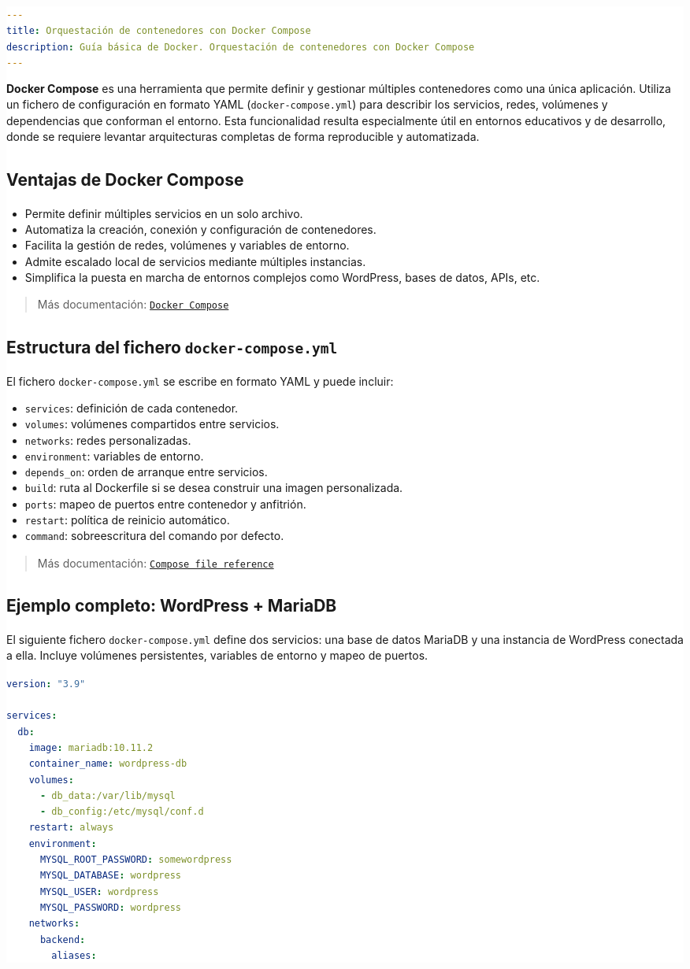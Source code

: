 ```yaml
---
title: Orquestación de contenedores con Docker Compose
description: Guía básica de Docker. Orquestación de contenedores con Docker Compose
---
```


**Docker Compose** es una herramienta que permite definir y gestionar múltiples contenedores como una única aplicación. Utiliza un fichero de configuración en formato YAML (`docker-compose.yml`) para describir los servicios, redes, volúmenes y dependencias que conforman el entorno. Esta funcionalidad resulta especialmente útil en entornos educativos y de desarrollo, donde se requiere levantar arquitecturas completas de forma reproducible y automatizada.

## Ventajas de Docker Compose

- Permite definir múltiples servicios en un solo archivo.
- Automatiza la creación, conexión y configuración de contenedores.
- Facilita la gestión de redes, volúmenes y variables de entorno.
- Admite escalado local de servicios mediante múltiples instancias.
- Simplifica la puesta en marcha de entornos complejos como WordPress, bases de datos, APIs, etc.

> Más documentación: [`Docker Compose`](https://docs.docker.com/compose/)

## Estructura del fichero `docker-compose.yml`

El fichero `docker-compose.yml` se escribe en formato YAML y puede incluir:

- `services`: definición de cada contenedor.
- `volumes`: volúmenes compartidos entre servicios.
- `networks`: redes personalizadas.
- `environment`: variables de entorno.
- `depends_on`: orden de arranque entre servicios.
- `build`: ruta al Dockerfile si se desea construir una imagen personalizada.
- `ports`: mapeo de puertos entre contenedor y anfitrión.
- `restart`: política de reinicio automático.
- `command`: sobreescritura del comando por defecto.

> Más documentación: [`Compose file reference`](https://docs.docker.com/compose/compose-file/compose-file-v3/)

## Ejemplo completo: WordPress + MariaDB

El siguiente fichero `docker-compose.yml` define dos servicios: una base de datos MariaDB y una instancia de WordPress conectada a ella. Incluye volúmenes persistentes, variables de entorno y mapeo de puertos.

```yaml
version: "3.9"

services:
  db:
    image: mariadb:10.11.2
    container_name: wordpress-db
    volumes:
      - db_data:/var/lib/mysql
      - db_config:/etc/mysql/conf.d
    restart: always
    environment:
      MYSQL_ROOT_PASSWORD: somewordpress
      MYSQL_DATABASE: wordpress
      MYSQL_USER: wordpress
      MYSQL_PASSWORD: wordpress
    networks:
      backend:
        aliases:
```